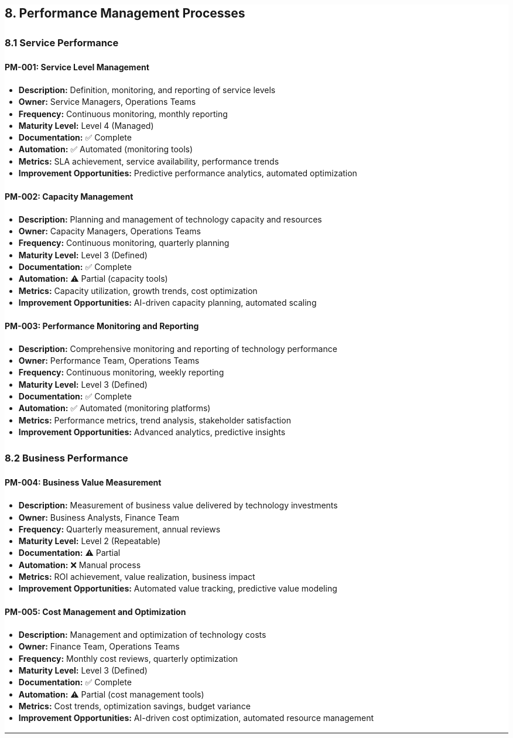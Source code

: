 
## 8. Performance Management Processes

### 8.1 Service Performance

#### PM-001: Service Level Management
- **Description:** Definition, monitoring, and reporting of service levels
- **Owner:** Service Managers, Operations Teams
- **Frequency:** Continuous monitoring, monthly reporting
- **Maturity Level:** Level 4 (Managed)
- **Documentation:** ✅ Complete
- **Automation:** ✅ Automated (monitoring tools)
- **Metrics:** SLA achievement, service availability, performance trends
- **Improvement Opportunities:** Predictive performance analytics, automated optimization

#### PM-002: Capacity Management
- **Description:** Planning and management of technology capacity and resources
- **Owner:** Capacity Managers, Operations Teams
- **Frequency:** Continuous monitoring, quarterly planning
- **Maturity Level:** Level 3 (Defined)
- **Documentation:** ✅ Complete
- **Automation:** ⚠️ Partial (capacity tools)
- **Metrics:** Capacity utilization, growth trends, cost optimization
- **Improvement Opportunities:** AI-driven capacity planning, automated scaling

#### PM-003: Performance Monitoring and Reporting
- **Description:** Comprehensive monitoring and reporting of technology performance
- **Owner:** Performance Team, Operations Teams
- **Frequency:** Continuous monitoring, weekly reporting
- **Maturity Level:** Level 3 (Defined)
- **Documentation:** ✅ Complete
- **Automation:** ✅ Automated (monitoring platforms)
- **Metrics:** Performance metrics, trend analysis, stakeholder satisfaction
- **Improvement Opportunities:** Advanced analytics, predictive insights

### 8.2 Business Performance

#### PM-004: Business Value Measurement
- **Description:** Measurement of business value delivered by technology investments
- **Owner:** Business Analysts, Finance Team
- **Frequency:** Quarterly measurement, annual reviews
- **Maturity Level:** Level 2 (Repeatable)
- **Documentation:** ⚠️ Partial
- **Automation:** ❌ Manual process
- **Metrics:** ROI achievement, value realization, business impact
- **Improvement Opportunities:** Automated value tracking, predictive value modeling

#### PM-005: Cost Management and Optimization
- **Description:** Management and optimization of technology costs
- **Owner:** Finance Team, Operations Teams
- **Frequency:** Monthly cost reviews, quarterly optimization
- **Maturity Level:** Level 3 (Defined)
- **Documentation:** ✅ Complete
- **Automation:** ⚠️ Partial (cost management tools)
- **Metrics:** Cost trends, optimization savings, budget variance
- **Improvement Opportunities:** AI-driven cost optimization, automated resource management

---